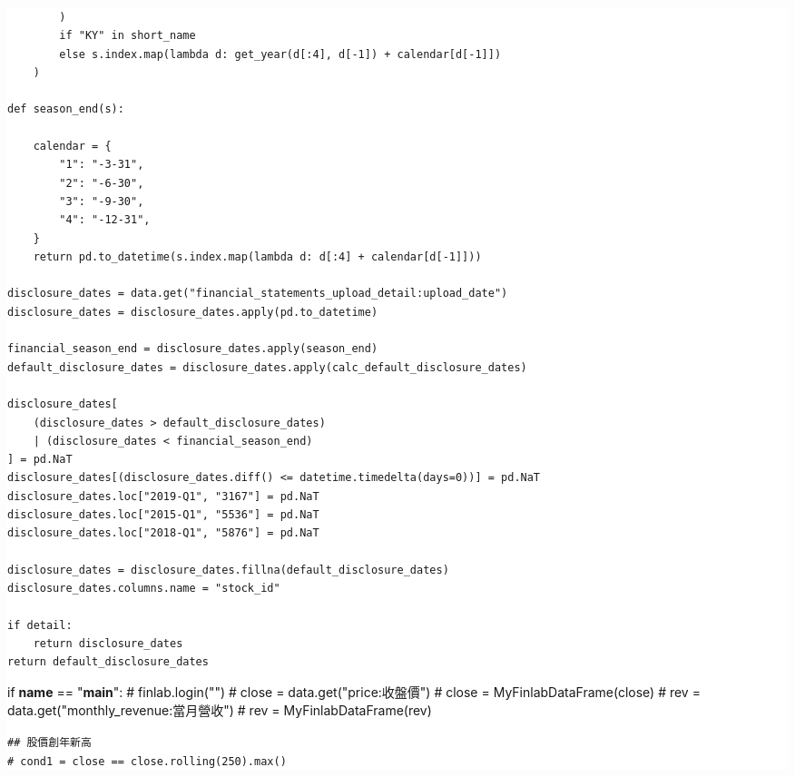             )
            if "KY" in short_name
            else s.index.map(lambda d: get_year(d[:4], d[-1]) + calendar[d[-1]])
        )
    
    def season_end(s):
    
        calendar = {
            "1": "-3-31",
            "2": "-6-30",
            "3": "-9-30",
            "4": "-12-31",
        }
        return pd.to_datetime(s.index.map(lambda d: d[:4] + calendar[d[-1]]))
    
    disclosure_dates = data.get("financial_statements_upload_detail:upload_date")
    disclosure_dates = disclosure_dates.apply(pd.to_datetime)
    
    financial_season_end = disclosure_dates.apply(season_end)
    default_disclosure_dates = disclosure_dates.apply(calc_default_disclosure_dates)
    
    disclosure_dates[
        (disclosure_dates > default_disclosure_dates)
        | (disclosure_dates < financial_season_end)
    ] = pd.NaT
    disclosure_dates[(disclosure_dates.diff() <= datetime.timedelta(days=0))] = pd.NaT
    disclosure_dates.loc["2019-Q1", "3167"] = pd.NaT
    disclosure_dates.loc["2015-Q1", "5536"] = pd.NaT
    disclosure_dates.loc["2018-Q1", "5876"] = pd.NaT
    
    disclosure_dates = disclosure_dates.fillna(default_disclosure_dates)
    disclosure_dates.columns.name = "stock_id"
    
    if detail:
        return disclosure_dates
    return default_disclosure_dates


if __name__ == "__main__":
    # finlab.login("")
    # close = data.get("price:收盤價")
    # close = MyFinlabDataFrame(close)
    # rev = data.get("monthly_revenue:當月營收")
    # rev = MyFinlabDataFrame(rev)

    ## 股價創年新高
    # cond1 = close == close.rolling(250).max()
    